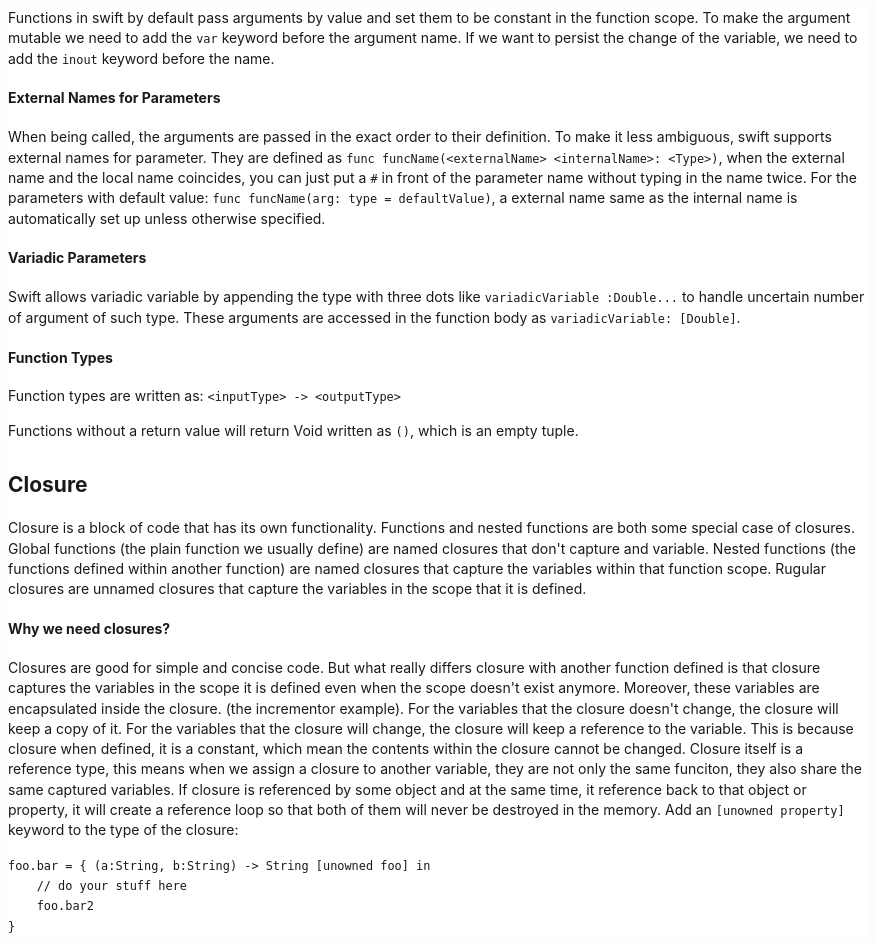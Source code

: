 Functions in swift by default pass arguments by value and set them to be constant in the function scope. To make the argument mutable we need to add the `var` keyword before the argument name. If we want to persist the change of the variable, we need to add the `inout` keyword before the name.

#### External Names for Parameters

When being called, the arguments are passed in the exact order to their definition. To make it less ambiguous, swift supports external names for parameter. They are defined as `func funcName(<externalName> <internalName>: <Type>)`, when the external name and the local name coincides, you can just put a `#` in front of the parameter name without typing in the name twice. For the parameters with default value: `func funcName(arg: type = defaultValue)`, a external name same as the internal name is automatically set up unless otherwise specified.

#### Variadic Parameters

Swift allows variadic variable by appending the type with three dots like `variadicVariable :Double...` to handle uncertain number of argument of such type. These arguments are accessed in the function body as `variadicVariable: [Double]`.

#### Function Types

Function types are written as: `<inputType> -> <outputType>`

Functions without a return value will return Void written as `()`, which is an empty tuple.

## Closure
Closure is a block of code that has its own functionality. Functions and nested functions are both some special case of closures.
Global functions (the plain function we usually define) are named closures that don't capture and variable.
Nested functions (the functions defined within another function) are named closures that capture the variables within that function scope.
Rugular closures are unnamed closures that capture the variables in the scope that it is defined.

#### Why we need closures?
Closures are good for simple and concise code. But what really differs closure with another function defined is that closure captures the variables in the scope it is defined even when the scope doesn't exist anymore. Moreover, these variables are encapsulated inside the closure. (the incrementor example). For the variables that the closure doesn't change, the closure will keep a copy of it. For the variables that the closure will change, the closure will keep a reference to the variable. This is because closure when defined, it is a constant, which mean the contents within the closure cannot be changed. Closure itself is a reference type, this means when we assign a closure to another variable, they are not only the same funciton, they also share the same captured variables. If closure is referenced by some object and at the same time, it reference back to that object or property, it will create a reference loop so that both of them will never be destroyed in the memory. Add an `[unowned property]` keyword to the type of the closure:
````
foo.bar = { (a:String, b:String) -> String [unowned foo] in
	// do your stuff here
	foo.bar2
}
````
